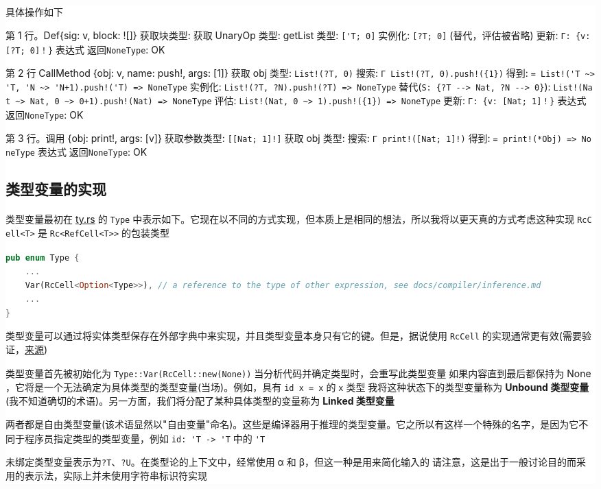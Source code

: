 具体操作如下

第 1 行。Def{sig: v, block: ![]}
    获取块类型:
        获取 UnaryOp 类型:
            getList 类型: `['T; 0]`
            实例化: `[?T; 0]`
            (替代，评估被省略)
    更新: `Γ: {v: [?T; 0]！}`
    表达式 返回`NoneType`: OK

第 2 行 CallMethod {obj: v, name: push!, args: [1]}
    获取 obj 类型: `List!(?T, 0)`
        搜索: `Γ List!(?T, 0).push!({1})`
        得到: `= List!('T ~> 'T, 'N ~> 'N+1).push!('T) => NoneType`
        实例化: `List!(?T, ?N).push!(?T) => NoneType`
        替代(`S: {?T --> Nat, ?N --> 0}`): `List!(Nat ~> Nat, 0 ~> 0+1).push!(Nat) => NoneType`
        评估: `List!(Nat, 0 ~> 1).push!({1}) => NoneType`
        更新: `Γ: {v: [Nat; 1]！}`
    表达式 返回`NoneType`: OK

第 3 行。调用 {obj: print!, args: [v]}
    获取参数类型: `[[Nat; 1]!]`
    获取 obj 类型:
        搜索: `Γ print!([Nat; 1]!)`
        得到: `= print!(*Obj) => NoneType`
    表达式 返回`NoneType`: OK

## 类型变量的实现

类型变量最初在 [ty.rs](../../../crates/erg_compiler/ty/mod.rs) 的 `Type` 中表示如下。它现在以不同的方式实现，但本质上是相同的想法，所以我将以更天真的方式考虑这种实现
`RcCell<T>` 是 `Rc<RefCell<T>>` 的包装类型

```rust
pub enum Type {
    ...
    Var(RcCell<Option<Type>>), // a reference to the type of other expression, see docs/compiler/inference.md
    ...
}
```

类型变量可以通过将实体类型保存在外部字典中来实现，并且类型变量本身只有它的键。但是，据说使用 `RcCell` 的实现通常更有效(需要验证，[来源](https://mobile.twitter.com/bd_gfngfn/status/1296719625086877696?s=21))

类型变量首先被初始化为 `Type::Var(RcCell::new(None))`
当分析代码并确定类型时，会重写此类型变量
如果内容直到最后都保持为 None ，它将是一个无法确定为具体类型的类型变量(当场)。例如，具有 `id x = x` 的 `x` 类型
我将这种状态下的类型变量称为 __Unbound 类型变量__(我不知道确切的术语)。另一方面，我们将分配了某种具体类型的变量称为 __Linked 类型变量__

两者都是自由类型变量(该术语显然以"自由变量"命名)。这些是编译器用于推理的类型变量。它之所以有这样一个特殊的名字，是因为它不同于程序员指定类型的类型变量，例如 `id: 'T -> 'T` 中的 `'T`

未绑定类型变量表示为`?T`、`?U`。在类型论的上下文中，经常使用 α 和 β，但这一种是用来简化输入的
请注意，这是出于一般讨论目的而采用的表示法，实际上并未使用字符串标识符实现
